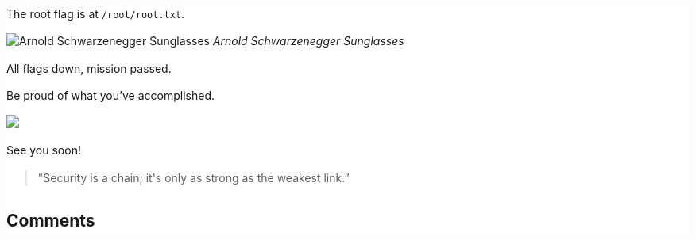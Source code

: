 The root flag is at `/root/root.txt`.

![Arnold Schwarzenegger Sunglasses](https://media4.giphy.com/media/v1.Y2lkPTc5MGI3NjExamExZ2hkcWdvY3FkZWkyMHN3MThnYWNzcDlkMG82czJrbTVpazd4dCZlcD12MV9naWZzX3NlYXJjaCZjdD1n/z9g6xLr5C0H1m/200.gif)
_Arnold Schwarzenegger Sunglasses_

All flags down, mission passed.

Be proud of what you’ve accomplished.

![](https://media.giphy.com/media/v1.Y2lkPTc5MGI3NjExejBueW15czhhbm82bGZydWlmbjc2ZHJxdHZ0eHE3MjAwNDhjZWh5OSZlcD12MV9naWZzX3NlYXJjaCZjdD1n/Ju7l5y9osyymQ/giphy.gif)

See you soon!

> "Security is a chain; it's only as strong as the weakest link.”

## Comments
<script src="https://giscus.app/client.js"
        data-repo="Deomorphisme/Deomorphisme.github.io"
        data-repo-id="R_kgDONEIr-Q"
        data-category="General"
        data-category-id="DIC_kwDONEIr-c4CjomU"
        data-mapping="pathname"
        data-strict="0"
        data-reactions-enabled="1"
        data-emit-metadata="0"
        data-input-position="top"
        data-theme="preferred_color_scheme"
        data-lang="en"
        data-loading="lazy"
        crossorigin="anonymous"
        async>
</script>
